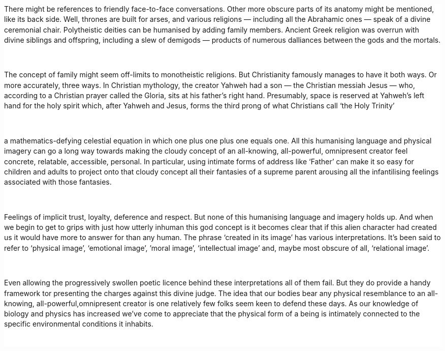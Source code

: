 <div>
<p>
There might be references to friendly face-to-face conversations. Other more obscure parts of its anatomy might be mentioned, like its back side. Well, thrones are built for arses,&nbsp;and various religions —&nbsp;including all the Abrahamic ones — speak of a divine ceremonial chair. Polytheistic deities can be humanised by adding family members. Ancient Greek religion was overrun with divine siblings and offspring, including a slew of demigods — products of numerous dalliances between the gods and the mortals. 
</p>
</div>
<br>

<div>
<p>
The concept of family might seem off-limits to monotheistic religions. But Christianity famously manages to have it both ways. Or more accurately, three ways. In Christian mythology, the creator Yahweh had a son — the Christian messiah Jesus — who, according to a Christian prayer called the Gloria, sits at his father’s right hand. Presumably, space is reserved at Yahweh’s left hand for the holy spirit which, after Yahweh and Jesus, forms the third prong of what Christians call ‘the Holy Trinity’ 
</p>
</div>
<br>

<div>
<p>
a mathematics-defying celestial equation in which one plus one plus one equals one. All this humanising language and physical imagery can go a long way towards making the cloudy concept of an all-knowing, all-powerful, omnipresent creator feel concrete, relatable, accessible, personal. In particular, using intimate forms of address like ‘Father’ can make it so easy for children and adults to project onto that cloudy concept all their fantasies of a supreme parent arousing all the infantilising feelings associated with those fantasies. 
</p>
</div>
<br>

<div>
<p>
Feelings of implicit trust, loyalty, deference and respect. But none of this humanising language and imagery holds up. And when we begin to get to grips with just how utterly inhuman this god concept is it becomes clear that if this alien character had created us it would have more to answer for than any human. The phrase ‘created in its image’ has various interpretations. It’s been said to refer to ‘physical image’,  ‘emotional image’, ’moral image’, ‘intellectual image’ and, maybe most obscure of all, ‘relational image’. 
</p>
</div>
<br>

<div>
<p>
Even allowing the progressively swollen poetic licence behind these interpretations all of them fail. But they do provide a handy framework tor presenting the charges against this divine judge. The idea that our bodies bear any physical resemblance to an all-knowing, all-powerful,omnipresent creator is one relatively few folks seem keen to defend these days. As our knowledge of biology and physics has increased we’ve come to appreciate that the physical form of a being is intimately connected to the specific environmental conditions it inhabits. 
</p>
</div>
<br>
